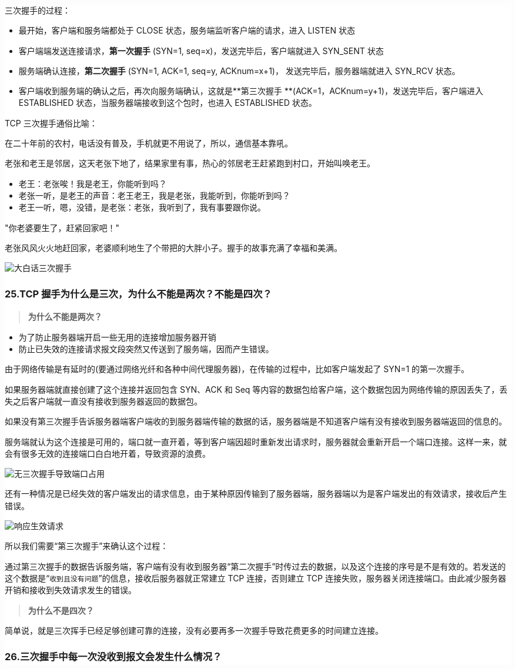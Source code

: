 三次握手的过程：

- 最开始，客户端和服务端都处于 CLOSE 状态，服务端监听客户端的请求，进入 LISTEN 状态

- 客户端端发送连接请求，**第一次握手** (SYN=1, seq=x)，发送完毕后，客户端就进入 SYN_SENT 状态
- 服务端确认连接，**第二次握手** (SYN=1, ACK=1, seq=y, ACKnum=x+1)， 发送完毕后，服务器端就进入 SYN_RCV 状态。
- 客户端收到服务端的确认之后，再次向服务端确认，这就是\*\*第三次握手 \*\*(ACK=1，ACKnum=y+1)，发送完毕后，客户端进入 ESTABLISHED 状态，当服务器端接收到这个包时，也进入 ESTABLISHED 状态。

TCP 三次握手通俗比喻：

在二十年前的农村，电话没有普及，手机就更不用说了，所以，通信基本靠吼。

老张和老王是邻居，这天老张下地了，结果家里有事，热心的邻居老王赶紧跑到村口，开始叫唤老王。

- 老王：老张唉！我是老王，你能听到吗？
- 老张一听，是老王的声音：老王老王，我是老张，我能听到，你能听到吗？
- 老王一听，嗯，没错，是老张：老张，我听到了，我有事要跟你说。

"你老婆要生了，赶紧回家吧！"

老张风风火火地赶回家，老婆顺利地生了个带把的大胖小子。握手的故事充满了幸福和美满。

![大白话三次握手](http://cdn.tobebetterjavaer.com/tobebetterjavaer/images/nice-article/weixin-mianznxjsjwllsewswztwxxssc-debc218d-3550-46d5-840d-a80bd87a24e3.jpg)



### 25.TCP 握手为什么是三次，为什么不能是两次？不能是四次？

> **为什么不能是两次？**

- 为了防止服务器端开启一些无用的连接增加服务器开销
- 防止已失效的连接请求报文段突然又传送到了服务端，因而产生错误。

由于网络传输是有延时的(要通过网络光纤和各种中间代理服务器)，在传输的过程中，比如客户端发起了 SYN=1 的第一次握手。

如果服务器端就直接创建了这个连接并返回包含 SYN、ACK 和 Seq 等内容的数据包给客户端，这个数据包因为网络传输的原因丢失了，丢失之后客户端就一直没有接收到服务器返回的数据包。

如果没有第三次握手告诉服务器端客户端收的到服务器端传输的数据的话，服务器端是不知道客户端有没有接收到服务器端返回的信息的。

服务端就认为这个连接是可用的，端口就一直开着，等到客户端因超时重新发出请求时，服务器就会重新开启一个端口连接。这样一来，就会有很多无效的连接端口白白地开着，导致资源的浪费。

![无三次握手导致端口占用](http://cdn.tobebetterjavaer.com/tobebetterjavaer/images/nice-article/weixin-mianznxjsjwllsewswztwxxssc-ad16baac-f8fa-4fb1-a459-8a98e4db85ca.jpg)



还有一种情况是已经失效的客户端发出的请求信息，由于某种原因传输到了服务器端，服务器端以为是客户端发出的有效请求，接收后产生错误。

![响应生效请求](http://cdn.tobebetterjavaer.com/tobebetterjavaer/images/nice-article/weixin-mianznxjsjwllsewswztwxxssc-4209349f-b80c-4387-8461-c6ecd0e2129b.jpg)



所以我们需要“第三次握手”来确认这个过程：

通过第三次握手的数据告诉服务端，客户端有没有收到服务器“第二次握手”时传过去的数据，以及这个连接的序号是不是有效的。若发送的这个数据是“`收到且没有问题`”的信息，接收后服务器就正常建立 TCP 连接，否则建立 TCP 连接失败，服务器关闭连接端口。由此减少服务器开销和接收到失效请求发生的错误。

> **为什么不是四次？**

简单说，就是三次挥手已经足够创建可靠的连接，没有必要再多一次握手导致花费更多的时间建立连接。

### 26.三次握手中每一次没收到报文会发生什么情况？
